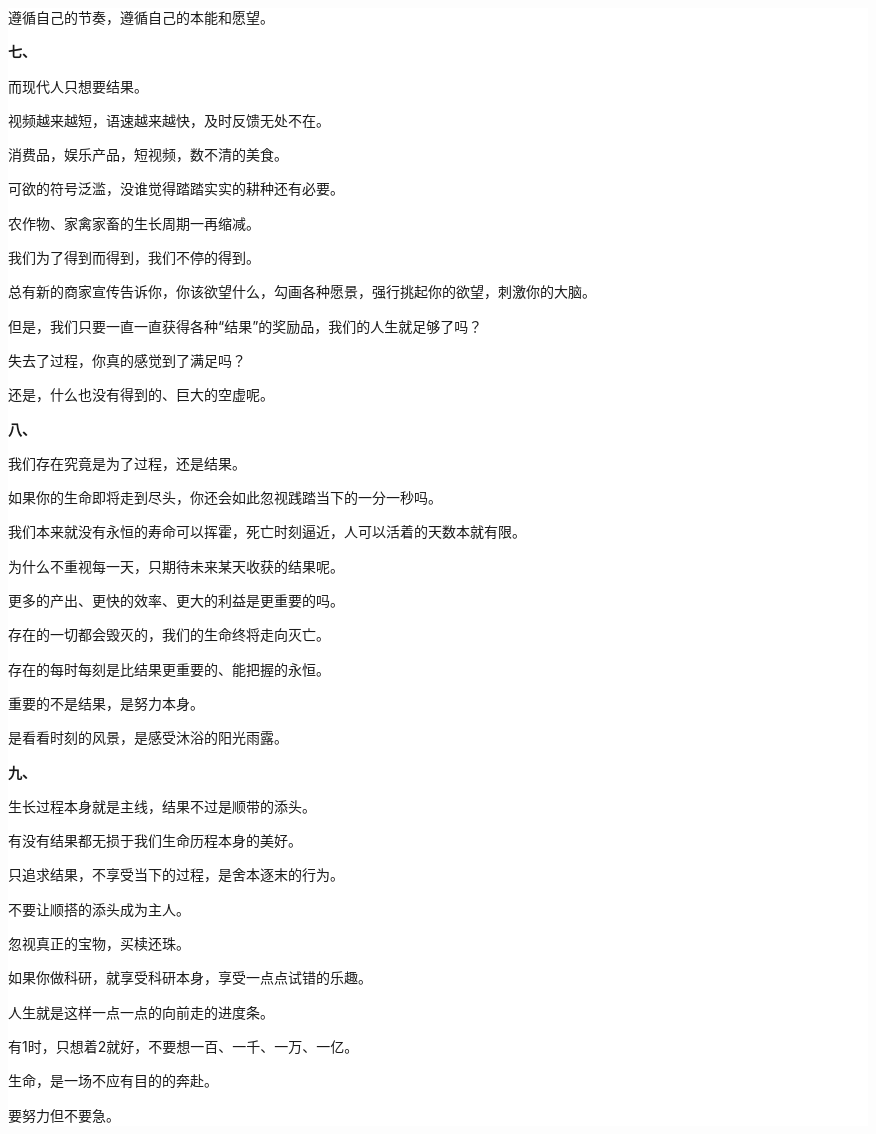   遵循自己的节奏，遵循自己的本能和愿望。
  
  **七、**
  
  而现代人只想要结果。
  
  视频越来越短，语速越来越快，及时反馈无处不在。
  
  消费品，娱乐产品，短视频，数不清的美食。
  
  可欲的符号泛滥，没谁觉得踏踏实实的耕种还有必要。
  
  农作物、家禽家畜的生长周期一再缩减。
  
  我们为了得到而得到，我们不停的得到。
  
  总有新的商家宣传告诉你，你该欲望什么，勾画各种愿景，强行挑起你的欲望，刺激你的大脑。
  
  但是，我们只要一直一直获得各种“结果”的奖励品，我们的人生就足够了吗？
  
  失去了过程，你真的感觉到了满足吗？
  
  还是，什么也没有得到的、巨大的空虚呢。
  
  **八、**
  
  我们存在究竟是为了过程，还是结果。
  
  如果你的生命即将走到尽头，你还会如此忽视践踏当下的一分一秒吗。
  
  我们本来就没有永恒的寿命可以挥霍，死亡时刻逼近，人可以活着的天数本就有限。
  
  为什么不重视每一天，只期待未来某天收获的结果呢。
  
  更多的产出、更快的效率、更大的利益是更重要的吗。
  
  存在的一切都会毁灭的，我们的生命终将走向灭亡。
  
  存在的每时每刻是比结果更重要的、能把握的永恒。
  
  重要的不是结果，是努力本身。
  
  是看看时刻的风景，是感受沐浴的阳光雨露。
  
  **九、**
  
  生长过程本身就是主线，结果不过是顺带的添头。
  
  有没有结果都无损于我们生命历程本身的美好。
  
  只追求结果，不享受当下的过程，是舍本逐末的行为。
  
  不要让顺搭的添头成为主人。
  
  忽视真正的宝物，买椟还珠。
  
  如果你做科研，就享受科研本身，享受一点点试错的乐趣。
  
  人生就是这样一点一点的向前走的进度条。
  
  有1时，只想着2就好，不要想一百、一千、一万、一亿。
  
  生命，是一场不应有目的的奔赴。
  
  要努力但不要急。
  